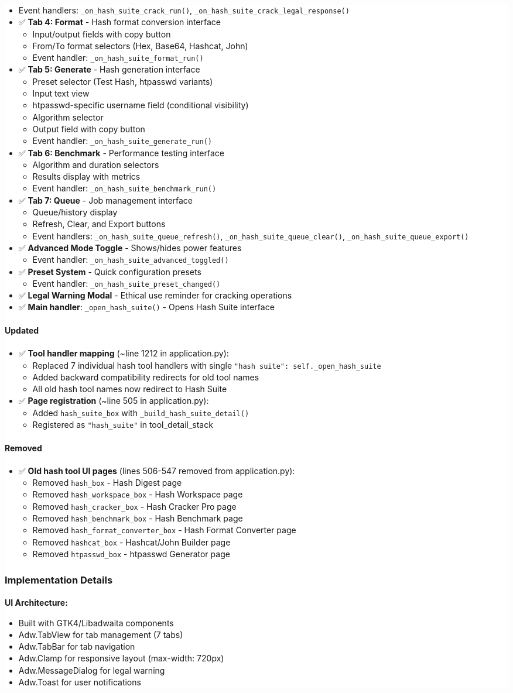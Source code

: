   - Event handlers: `_on_hash_suite_crack_run()`, `_on_hash_suite_crack_legal_response()`
- ✅ **Tab 4: Format** - Hash format conversion interface
  - Input/output fields with copy button
  - From/To format selectors (Hex, Base64, Hashcat, John)
  - Event handler: `_on_hash_suite_format_run()`
- ✅ **Tab 5: Generate** - Hash generation interface
  - Preset selector (Test Hash, htpasswd variants)
  - Input text view
  - htpasswd-specific username field (conditional visibility)
  - Algorithm selector
  - Output field with copy button
  - Event handler: `_on_hash_suite_generate_run()`
- ✅ **Tab 6: Benchmark** - Performance testing interface
  - Algorithm and duration selectors
  - Results display with metrics
  - Event handler: `_on_hash_suite_benchmark_run()`
- ✅ **Tab 7: Queue** - Job management interface
  - Queue/history display
  - Refresh, Clear, and Export buttons
  - Event handlers: `_on_hash_suite_queue_refresh()`, `_on_hash_suite_queue_clear()`, `_on_hash_suite_queue_export()`
- ✅ **Advanced Mode Toggle** - Shows/hides power features
  - Event handler: `_on_hash_suite_advanced_toggled()`
- ✅ **Preset System** - Quick configuration presets
  - Event handler: `_on_hash_suite_preset_changed()`
- ✅ **Legal Warning Modal** - Ethical use reminder for cracking operations
- ✅ **Main handler**: `_open_hash_suite()` - Opens Hash Suite interface

#### Updated
- ✅ **Tool handler mapping** (~line 1212 in application.py):
  - Replaced 7 individual hash tool handlers with single `"hash suite": self._open_hash_suite`
  - Added backward compatibility redirects for old tool names
  - All old hash tool names now redirect to Hash Suite
- ✅ **Page registration** (~line 505 in application.py):
  - Added `hash_suite_box` with `_build_hash_suite_detail()`
  - Registered as `"hash_suite"` in tool_detail_stack

#### Removed
- ✅ **Old hash tool UI pages** (lines 506-547 removed from application.py):
  - Removed `hash_box` - Hash Digest page
  - Removed `hash_workspace_box` - Hash Workspace page
  - Removed `hash_cracker_box` - Hash Cracker Pro page
  - Removed `hash_benchmark_box` - Hash Benchmark page
  - Removed `hash_format_converter_box` - Hash Format Converter page
  - Removed `hashcat_box` - Hashcat/John Builder page
  - Removed `htpasswd_box` - htpasswd Generator page

### Implementation Details

**UI Architecture:**
- Built with GTK4/Libadwaita components
- Adw.TabView for tab management (7 tabs)
- Adw.TabBar for tab navigation
- Adw.Clamp for responsive layout (max-width: 720px)
- Adw.MessageDialog for legal warning
- Adw.Toast for user notifications
